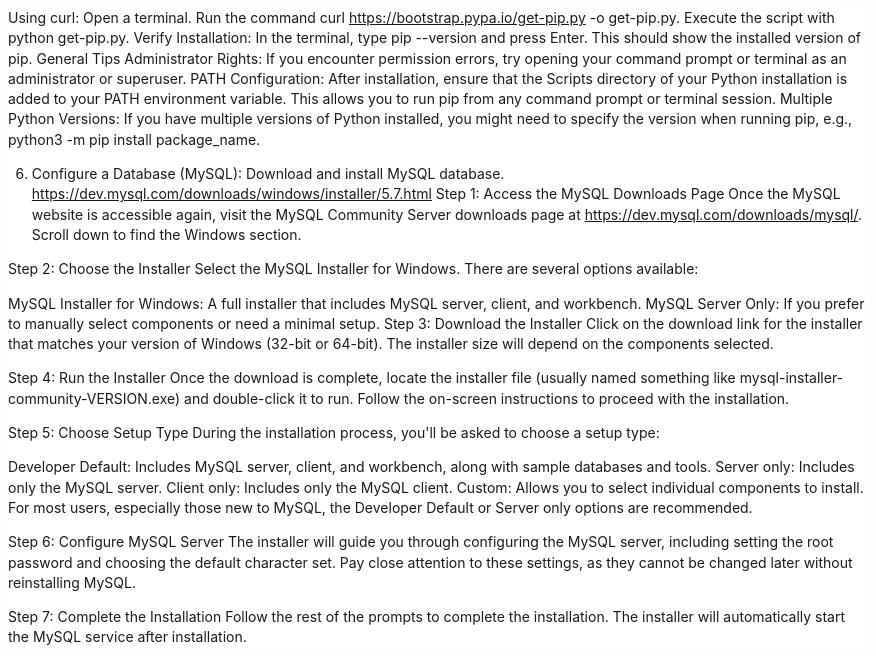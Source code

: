Using curl:
Open a terminal.
Run the command curl https://bootstrap.pypa.io/get-pip.py -o get-pip.py.
Execute the script with python get-pip.py.
Verify Installation:
In the terminal, type pip --version and press Enter. This should show the installed version of pip.
General Tips
Administrator Rights: If you encounter permission errors, try opening your command prompt or terminal as an administrator or superuser.
PATH Configuration: After installation, ensure that the Scripts directory of your Python installation is added to your PATH environment variable. This allows you to run pip from any command prompt or terminal session.
Multiple Python Versions: If you have multiple versions of Python installed, you might need to specify the version when running pip, e.g., python3 -m pip install package_name.


6. Configure a Database (MySQL):
   Download and install MySQL database. https://dev.mysql.com/downloads/windows/installer/5.7.html
Step 1: Access the MySQL Downloads Page
Once the MySQL website is accessible again, visit the MySQL Community Server downloads page at https://dev.mysql.com/downloads/mysql/. Scroll down to find the Windows section.

Step 2: Choose the Installer
Select the MySQL Installer for Windows. There are several options available:

MySQL Installer for Windows: A full installer that includes MySQL server, client, and workbench.
MySQL Server Only: If you prefer to manually select components or need a minimal setup.
Step 3: Download the Installer
Click on the download link for the installer that matches your version of Windows (32-bit or 64-bit). The installer size will depend on the components selected.

Step 4: Run the Installer
Once the download is complete, locate the installer file (usually named something like mysql-installer-community-VERSION.exe) and double-click it to run. Follow the on-screen instructions to proceed with the installation.

Step 5: Choose Setup Type
During the installation process, you'll be asked to choose a setup type:

Developer Default: Includes MySQL server, client, and workbench, along with sample databases and tools.
Server only: Includes only the MySQL server.
Client only: Includes only the MySQL client.
Custom: Allows you to select individual components to install.
For most users, especially those new to MySQL, the Developer Default or Server only options are recommended.

Step 6: Configure MySQL Server
The installer will guide you through configuring the MySQL server, including setting the root password and choosing the default character set. Pay close attention to these settings, as they cannot be changed later without reinstalling MySQL.

Step 7: Complete the Installation
Follow the rest of the prompts to complete the installation. The installer will automatically start the MySQL service after installation.
